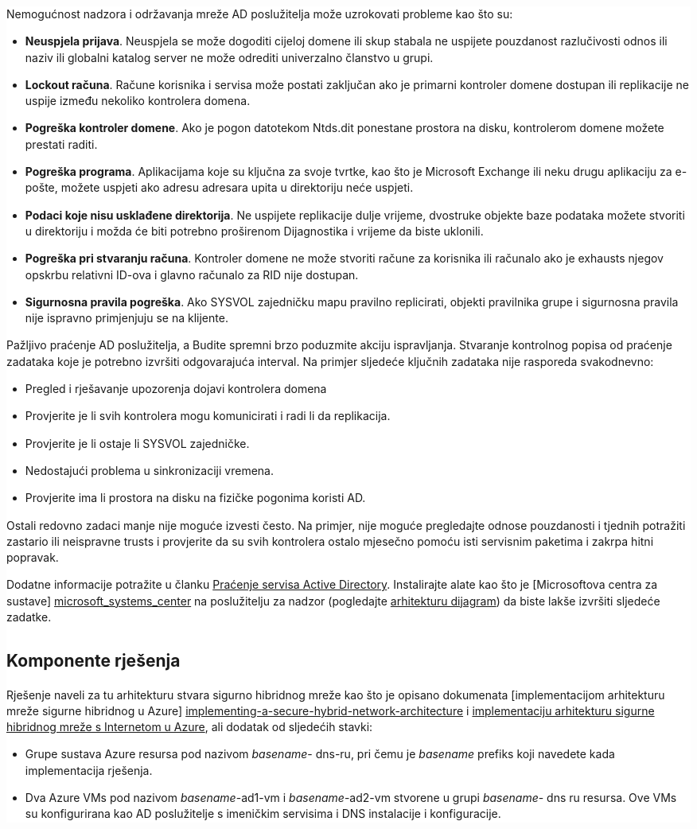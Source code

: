 Nemogućnost nadzora i održavanja mreže AD poslužitelja može uzrokovati probleme kao što su:

- **Neuspjela prijava**. Neuspjela se može dogoditi cijeloj domene ili skup stabala ne uspijete pouzdanost razlučivosti odnos ili naziv ili globalni katalog server ne može odrediti univerzalno članstvo u grupi.

- **Lockout računa**. Račune korisnika i servisa može postati zaključan ako je primarni kontroler domene dostupan ili replikacije ne uspije između nekoliko kontrolera domena.

- **Pogreška kontroler domene**. Ako je pogon datotekom Ntds.dit ponestane prostora na disku, kontrolerom domene možete prestati raditi.

- **Pogreška programa**. Aplikacijama koje su ključna za svoje tvrtke, kao što je Microsoft Exchange ili neku drugu aplikaciju za e-pošte, možete uspjeti ako adresu adresara upita u direktoriju neće uspjeti.

- **Podaci koje nisu usklađene direktorija**. Ne uspijete replikacije dulje vrijeme, dvostruke objekte baze podataka možete stvoriti u direktoriju i možda će biti potrebno proširenom Dijagnostika i vrijeme da biste uklonili.

- **Pogreška pri stvaranju računa**. Kontroler domene ne može stvoriti račune za korisnika ili računalo ako je exhausts njegov opskrbu relativni ID-ova i glavno računalo za RID nije dostupan.

- **Sigurnosna pravila pogreška**. Ako SYSVOL zajedničku mapu pravilno replicirati, objekti pravilnika grupe i sigurnosna pravila nije ispravno primjenjuju se na klijente.

Pažljivo praćenje AD poslužitelja, a Budite spremni brzo poduzmite akciju ispravljanja. Stvaranje kontrolnog popisa od praćenje zadataka koje je potrebno izvršiti odgovarajuća interval. Na primjer sljedeće ključnih zadataka nije rasporeda svakodnevno:

- Pregled i rješavanje upozorenja dojavi kontrolera domena 

- Provjerite je li svih kontrolera mogu komunicirati i radi li da replikacija.

- Provjerite je li ostaje li SYSVOL zajedničke.

- Nedostajući problema u sinkronizaciji vremena.

- Provjerite ima li prostora na disku na fizičke pogonima koristi AD.

Ostali redovno zadaci manje nije moguće izvesti često. Na primjer, nije moguće pregledajte odnose pouzdanosti i tjednih potražiti zastario ili neispravne trusts i provjerite da su svih kontrolera ostalo mjesečno pomoću isti servisnim paketima i zakrpa hitni popravak.

Dodatne informacije potražite u članku [Praćenje servisa Active Directory][monitoring_ad]. Instalirajte alate kao što je [Microsoftova centra za sustave] [ microsoft_systems_center] na poslužitelju za nadzor (pogledajte [arhitekturu dijagram][architecture]) da biste lakše izvršiti sljedeće zadatke. 

## <a name="solution-components"></a>Komponente rješenja

Rješenje naveli za tu arhitekturu stvara sigurno hibridnog mreže kao što je opisano dokumenata [implementacijom arhitekturu mreže sigurne hibridnog u Azure] [ implementing-a-secure-hybrid-network-architecture] i [implementaciju arhitekturu sigurne hibridnog mreže s Internetom u Azure][implementing-a-secure-hybrid-network-architecture-with-internet-access], ali dodatak od sljedećih stavki:

- Grupe sustava Azure resursa pod nazivom *basename*- dns-ru, pri čemu je *basename* prefiks koji navedete kada implementacija rješenja.

- Dva Azure VMs pod nazivom *basename*-ad1-vm i *basename*-ad2-vm stvorene u grupi *basename*- dns ru resursa. Ove VMs su konfigurirana kao AD poslužitelje s imeničkim servisima i DNS instalacije i konfiguracije.


[resource-manager-overview]: ../azure-resource-manager/resource-group-overview.md
[adfs]: ./guidance-identity-adfs.md
[guidance-vpn-gateway]: ./guidance-hybrid-network-vpn.md
[adds-resource-forest]: ./guidance-identity-adds-resource-forest.md
[script]: #sample-solution-script
[implementing-a-multi-tier-architecture-on-Azure]: ./guidance-compute-3-tier-vm.md
[implementing-a-secure-hybrid-network-architecture-with-internet-access]: ./guidance-iaas-ra-secure-vnet-dmz.md
[implementing-a-secure-hybrid-network-architecture]: ./guidance-iaas-ra-secure-vnet-hybrid.md
[implementing-a-hybrid-network-architecture-with-vpn]: ./guidance-hybrid-network-vpn.md
[active-directory-domain-services]: https://technet.microsoft.com/library/dd448614.aspx
[active-directory-federation-services]: https://technet.microsoft.com/windowsserver/dd448613.aspx
[azure-active-directory]: ../active-directory-domain-services/active-directory-ds-overview.md
[azure-ad-connect]: ../active-directory/active-directory-aadconnect.md
[architecture]: #architecture_diagram
[security-considerations]: #security-considerations
[recommendations]: #recommendations
[azure-vpn-gateway]: https://azure.microsoft.com/documentation/articles/vpn-gateway-about-vpngateways/
[azure-expressroute]: https://azure.microsoft.com/documentation/articles/expressroute-introduction/
[claims-aware applications]: https://msdn.microsoft.com/en-us/library/windows/desktop/bb736227(v=vs.85).aspx
[active-directory-federation-services-overview]: https://technet.microsoft.com/en-us/library/hh831502(v=ws.11).aspx
[capacity-planning-for-adds]: http://social.technet.microsoft.com/wiki/contents/articles/14355.capacity-planning-for-active-directory-domain-services.aspx
[ad-ds-ports]: https://technet.microsoft.com/library/dd772723(v=ws.11).aspx
[where-to-place-an-fs-proxy]: https://technet.microsoft.com/library/dd807048(v=ws.11).aspx
[powershell-ad]: https://technet.microsoft.com/en-us/library/ee617195.aspx
[ad_network_recommendations]: #network_configuration_recommendations_for_AD_DS_VMs
[domain_and_forests]: https://technet.microsoft.com/library/cc759073(v=ws.10).aspx
[best_practices_ad_password_policy]: https://technet.microsoft.com/magazine/ff741764.aspx
[monitoring_ad]: https://msdn.microsoft.com/library/bb727046.aspx
[microsoft_systems_center]: https://www.microsoft.com/server-cloud/products/system-center-2016/
[cli-install]: https://azure.microsoft.com/documentation/articles/xplat-cli-install
[github-desktop]: https://desktop.github.com/
[sssd-and-active-directory]: https://help.ubuntu.com/lts/serverguide/sssd-ad.html
[set-a-static-ip-address]: https://azure.microsoft.com/documentation/articles/virtual-networks-static-private-ip-arm-pportal/
[ad-azure-guidelines]: https://msdn.microsoft.com/library/azure/jj156090.aspx
[adds-data-disks]: https://msdn.microsoft.com/library/azure/jj156090.aspx#BKMK_PlaceDB
[AD-FSMO-recommendations]: #active_directory_FSMO_placement_recommendations
[AD-FSMO-roles-in-windows]: https://support.microsoft.com/en-gb/kb/197132
[standby-operations-masters]: https://technet.microsoft.com/library/cc794737(v=ws.10).aspx
[transfer-FSMO-roles]: https://technet.microsoft.com/library/cc816946(v=ws.10).aspx
[view-fsmo-roles]: https://technet.microsoft.com/library/cc816893(v=ws.10).aspx
[read-only-dc]: https://technet.microsoft.com/library/cc732801(v=ws.10).aspx
[AD-sites-and-subnets]: https://blogs.technet.microsoft.com/canitpro/2015/03/03/step-by-step-setting-up-active-directory-sites-subnets-site-links/
[sites-overview]: https://technet.microsoft.com/library/cc782048(v=ws.10).aspx
[implementing-adfs]: ./guidance-iaas-ra-secure-vnet-adfs.md
[onpremdeploy]: https://github.com/mspnp/blueprints/blob/master/ARMBuildingBlocks/guidance-iaas-ra-ad-extension/onpremdeploy.sh
[azuredeploy]: https://github.com/mspnp/blueprints/blob/master/ARMBuildingBlocks/guidance-iaas-ra-ad-extension/azuredeploy.sh
[solution-components]: #solution_components
[0]: ./media/guidance-iaas-ra-secure-vnet-ad/figure1.png "Sigurne hibridnog arhitektura mreže s servisom Active Directory"
[1]: ./media/guidance-iaas-ra-secure-vnet-ad/figure2.png "Konzolu Active Directory korisnicima i računalima stavku dva Azure VMs kao poslužitelje"
[2]: ./media/guidance-iaas-ra-secure-vnet-ad/figure3.png "Konzolu Active Directory web-mjesta i usluge prikazuje replikacije postavke web-mjesta u oblaku"
[3]: ./media/guidance-iaas-ra-secure-vnet-ad/figure4.png "Sadržaj grupe basename ntwk ru resursa"
[4]: ./media/guidance-iaas-ra-secure-vnet-ad/figure5.png "Podmreže u VNet basename vnet"
[5]: ./media/guidance-iaas-ra-secure-vnet-ad/figure6.png "Stavke u sloju web"
[6]: ./media/guidance-iaas-ra-secure-vnet-ad/figure7.png "NVAs u grupi basename, upravljanje dokumentima i ru resursa"
[7]: ./media/guidance-iaas-ra-secure-vnet-ad/figure8.png "Resursa u grupi basename dmz ru resursa"
[8]: ./media/guidance-iaas-ra-secure-vnet-ad/figure9.png "Pronalaženje javnu IP adresu pristupnika Azure VPN-a"
[9]: ./media/guidance-iaas-ra-secure-vnet-ad/figure10.png "Postavke DNS poslužitelja za na * basename *-vnet VNet"
[10]: ./media/guidance-iaas-ra-secure-vnet-ad/figure11.png "Na * basename *-dns-ru resursa grupu koja sadrži AD server VMs"
[11]: ./media/guidance-iaas-ra-secure-vnet-ad/figure12.png "Konzolu Active Directory korisnicima i računalima zapis poslužitelja AD VMs kao članove popisa za domene"
[12]: ./media/guidance-iaas-ra-secure-vnet-ad/figure13.png "Konzolu Active Directory web-mjesta i usluge prikazuje replikacije web-mjesta za poslužitelje Azure AD"
[13]: ./media/guidance-iaas-ra-secure-vnet-ad/figure14.png "Postavke DNS poslužitelja za VNet basename vnet upućuju na poslužitelje AD u oblaku"